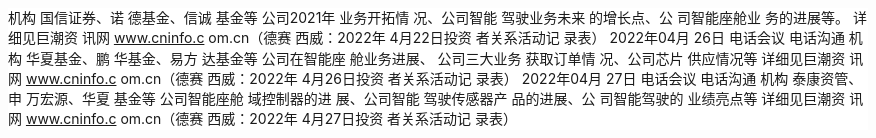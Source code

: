 机构
国信证券、诺
德基金、信诚
基金等
公司2021年
业务开拓情
况、公司智能
驾驶业务未来
的增长点、公
司智能座舱业
务的进展等。
详细见巨潮资
讯网
www.cninfo.c
om.cn（德赛
西威：2022年
4月22日投资
者关系活动记
录表）
2022年04月
26日
电话会议
电话沟通
机构
华夏基金、鹏
华基金、易方
达基金等
公司在智能座
舱业务进展、
公司三大业务
获取订单情
况、公司芯片
供应情况等
详细见巨潮资
讯网
www.cninfo.c
om.cn（德赛
西威：2022年
4月26日投资
者关系活动记
录表）
2022年04月
27日
电话会议
电话沟通
机构
泰康资管、申
万宏源、华夏
基金等
公司智能座舱
域控制器的进
展、公司智能
驾驶传感器产
品的进展、公
司智能驾驶的
业绩亮点等
详细见巨潮资
讯网
www.cninfo.c
om.cn（德赛
西威：2022年
4月27日投资
者关系活动记
录表）